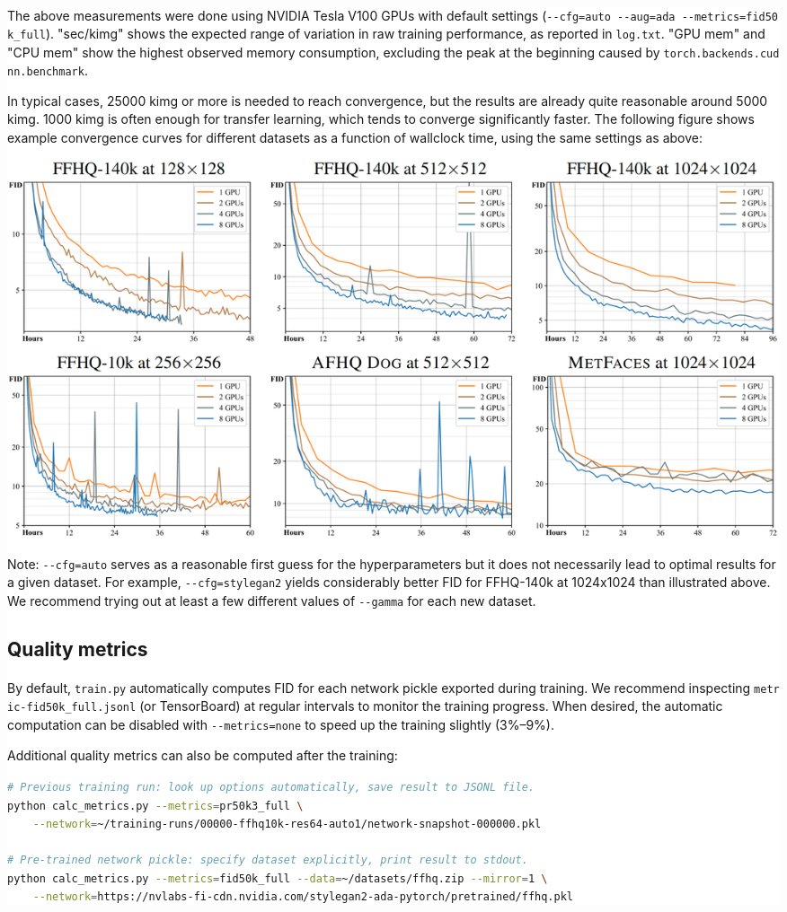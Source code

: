The above measurements were done using NVIDIA Tesla V100 GPUs with default settings (`--cfg=auto --aug=ada --metrics=fid50k_full`). "sec/kimg" shows the expected range of variation in raw training performance, as reported in `log.txt`. "GPU mem" and "CPU mem" show the highest observed memory consumption, excluding the peak at the beginning caused by `torch.backends.cudnn.benchmark`.

In typical cases, 25000 kimg or more is needed to reach convergence, but the results are already quite reasonable around 5000 kimg. 1000 kimg is often enough for transfer learning, which tends to converge significantly faster. The following figure shows example convergence curves for different datasets as a function of wallclock time, using the same settings as above:

![Training curves](./docs/stylegan2-ada-training-curves.png)

Note: `--cfg=auto` serves as a reasonable first guess for the hyperparameters but it does not necessarily lead to optimal results for a given dataset. For example, `--cfg=stylegan2` yields considerably better FID  for FFHQ-140k at 1024x1024 than illustrated above. We recommend trying out at least a few different values of `--gamma` for each new dataset.

## Quality metrics

By default, `train.py` automatically computes FID for each network pickle exported during training. We recommend inspecting `metric-fid50k_full.jsonl` (or TensorBoard) at regular intervals to monitor the training progress. When desired, the automatic computation can be disabled with `--metrics=none` to speed up the training slightly (3%&ndash;9%).

Additional quality metrics can also be computed after the training:

```.bash
# Previous training run: look up options automatically, save result to JSONL file.
python calc_metrics.py --metrics=pr50k3_full \
    --network=~/training-runs/00000-ffhq10k-res64-auto1/network-snapshot-000000.pkl

# Pre-trained network pickle: specify dataset explicitly, print result to stdout.
python calc_metrics.py --metrics=fid50k_full --data=~/datasets/ffhq.zip --mirror=1 \
    --network=https://nvlabs-fi-cdn.nvidia.com/stylegan2-ada-pytorch/pretrained/ffhq.pkl
```
